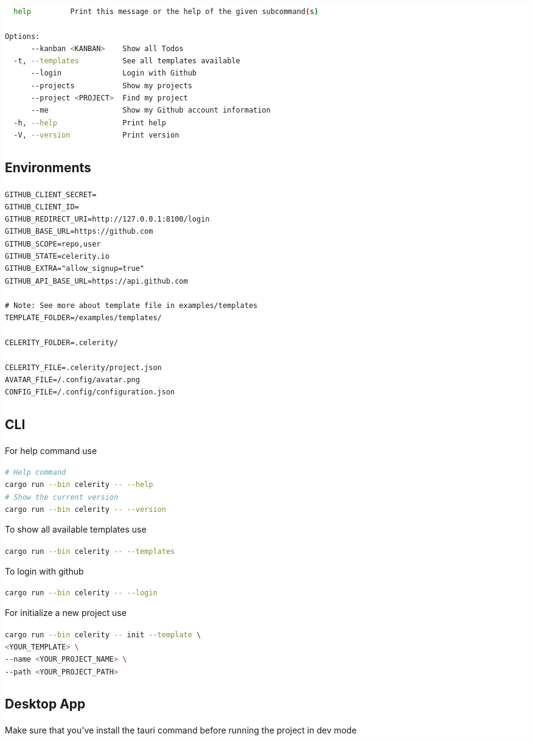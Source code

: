 ```bash
  help         Print this message or the help of the given subcommand(s)

Options:
      --kanban <KANBAN>    Show all Todos
  -t, --templates          See all templates available
      --login              Login with Github
      --projects           Show my projects
      --project <PROJECT>  Find my project
      --me                 Show my Github account information
  -h, --help               Print help
  -V, --version            Print version
```
## Environments
```dosini
GITHUB_CLIENT_SECRET=
GITHUB_CLIENT_ID=
GITHUB_REDIRECT_URI=http://127.0.0.1:8100/login
GITHUB_BASE_URL=https://github.com
GITHUB_SCOPE=repo,user
GITHUB_STATE=celerity.io
GITHUB_EXTRA="allow_signup=true"
GITHUB_API_BASE_URL=https://api.github.com

# Note: See more about template file in examples/templates
TEMPLATE_FOLDER=/examples/templates/

CELERITY_FOLDER=.celerity/

CELERITY_FILE=.celerity/project.json
AVATAR_FILE=/.config/avatar.png
CONFIG_FILE=/.config/configuration.json
```
## CLI
For help command use
```bash
# Help command
cargo run --bin celerity -- --help
# Show the current version
cargo run --bin celerity -- --version
```
To show all available templates use
```bash
cargo run --bin celerity -- --templates
```
To login with github
```bash
cargo run --bin celerity -- --login
```
For initialize a new project use
```bash
cargo run --bin celerity -- init --template \
<YOUR_TEMPLATE> \
--name <YOUR_PROJECT_NAME> \
--path <YOUR_PROJECT_PATH>
```
## Desktop App
Make sure that you've install the tauri command before running the project in dev mode  
